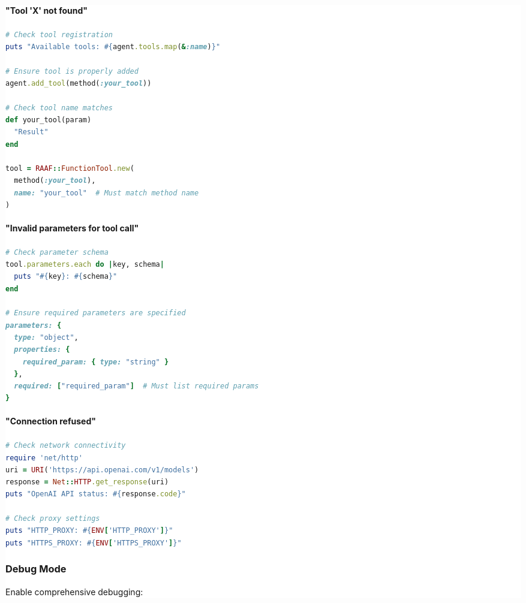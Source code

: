 #### "Tool 'X' not found"
```ruby
# Check tool registration
puts "Available tools: #{agent.tools.map(&:name)}"

# Ensure tool is properly added
agent.add_tool(method(:your_tool))

# Check tool name matches
def your_tool(param)
  "Result"
end

tool = RAAF::FunctionTool.new(
  method(:your_tool),
  name: "your_tool"  # Must match method name
)
```

#### "Invalid parameters for tool call"
```ruby
# Check parameter schema
tool.parameters.each do |key, schema|
  puts "#{key}: #{schema}"
end

# Ensure required parameters are specified
parameters: {
  type: "object",
  properties: {
    required_param: { type: "string" }
  },
  required: ["required_param"]  # Must list required params
}
```

#### "Connection refused"
```ruby
# Check network connectivity
require 'net/http'
uri = URI('https://api.openai.com/v1/models')
response = Net::HTTP.get_response(uri)
puts "OpenAI API status: #{response.code}"

# Check proxy settings
puts "HTTP_PROXY: #{ENV['HTTP_PROXY']}"
puts "HTTPS_PROXY: #{ENV['HTTPS_PROXY']}"
```

### Debug Mode

Enable comprehensive debugging:
